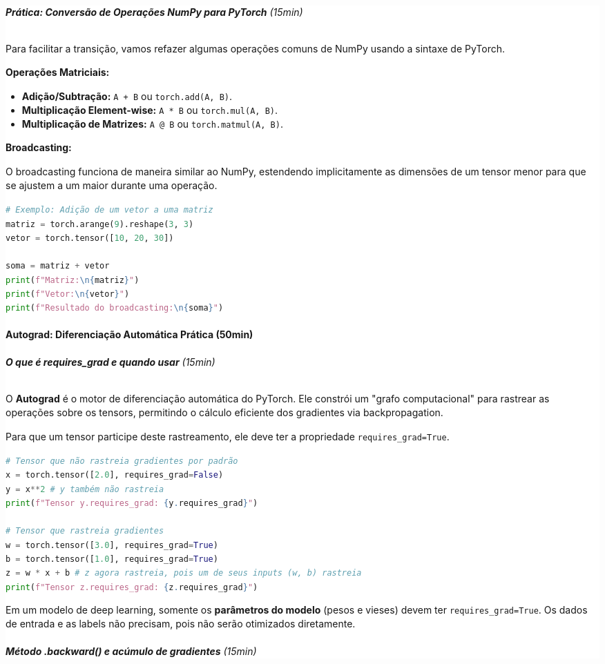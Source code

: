 
###### **Prática: Conversão de Operações NumPy para PyTorch** (15min)

Para facilitar a transição, vamos refazer algumas operações comuns de NumPy usando a sintaxe de PyTorch.

**Operações Matriciais:**

  * **Adição/Subtração:** `A + B` ou `torch.add(A, B)`.
  * **Multiplicação Element-wise:** `A * B` ou `torch.mul(A, B)`.
  * **Multiplicação de Matrizes:** `A @ B` ou `torch.matmul(A, B)`.

**Broadcasting:**

O broadcasting funciona de maneira similar ao NumPy, estendendo implicitamente as dimensões de um tensor menor para que se ajustem a um maior durante uma operação.

```python
# Exemplo: Adição de um vetor a uma matriz
matriz = torch.arange(9).reshape(3, 3)
vetor = torch.tensor([10, 20, 30])

soma = matriz + vetor
print(f"Matriz:\n{matriz}")
print(f"Vetor:\n{vetor}")
print(f"Resultado do broadcasting:\n{soma}")
```

#### **Autograd: Diferenciação Automática Prática** (50min)

###### **O que é requires\_grad e quando usar** (15min)

O **Autograd** é o motor de diferenciação automática do PyTorch. Ele constrói um "grafo computacional" para rastrear as operações sobre os tensors, permitindo o cálculo eficiente dos gradientes via backpropagation.

Para que um tensor participe deste rastreamento, ele deve ter a propriedade `requires_grad=True`.

```python
# Tensor que não rastreia gradientes por padrão
x = torch.tensor([2.0], requires_grad=False)
y = x**2 # y também não rastreia
print(f"Tensor y.requires_grad: {y.requires_grad}")

# Tensor que rastreia gradientes
w = torch.tensor([3.0], requires_grad=True)
b = torch.tensor([1.0], requires_grad=True)
z = w * x + b # z agora rastreia, pois um de seus inputs (w, b) rastreia
print(f"Tensor z.requires_grad: {z.requires_grad}")
```

Em um modelo de deep learning, somente os **parâmetros do modelo** (pesos e vieses) devem ter `requires_grad=True`. Os dados de entrada e as labels não precisam, pois não serão otimizados diretamente.

###### **Método .backward() e acúmulo de gradientes** (15min)
